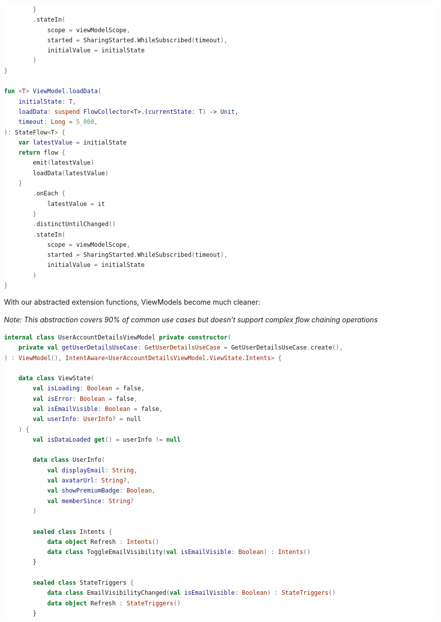```kotlin
        }
        .stateIn(
            scope = viewModelScope,
            started = SharingStarted.WhileSubscribed(timeout),
            initialValue = initialState
        )
}

fun <T> ViewModel.loadData(
    initialState: T,
    loadData: suspend FlowCollector<T>.(currentState: T) -> Unit,
    timeout: Long = 5_000,
): StateFlow<T> {
    var latestValue = initialState
    return flow {
        emit(latestValue)
        loadData(latestValue)
    }
        .onEach {
            latestValue = it
        }
        .distinctUntilChanged()
        .stateIn(
            scope = viewModelScope,
            started = SharingStarted.WhileSubscribed(timeout),
            initialValue = initialState
        )
}
```

With our abstracted extension functions, ViewModels become much cleaner:

*Note: This abstraction covers 90% of common use cases but doesn't support complex flow chaining operations*

```kotlin
internal class UserAccountDetailsViewModel private constructor(
    private val getUserDetailsUseCase: GetUserDetailsUseCase = GetUserDetailsUseCase.create(),
) : ViewModel(), IntentAware<UserAccountDetailsViewModel.ViewState.Intents> {

    data class ViewState(
        val isLoading: Boolean = false,
        val isError: Boolean = false,
        val isEmailVisible: Boolean = false,
        val userInfo: UserInfo? = null
    ) {
        val isDataLoaded get() = userInfo != null

        data class UserInfo(
            val displayEmail: String,
            val avatarUrl: String?,
            val showPremiumBadge: Boolean,
            val memberSince: String?
        )

        sealed class Intents {
            data object Refresh : Intents()
            data class ToggleEmailVisibility(val isEmailVisible: Boolean) : Intents()
        }

        sealed class StateTriggers {
            data class EmailVisibilityChanged(val isEmailVisible: Boolean) : StateTriggers()
            data object Refresh : StateTriggers()
        }
```